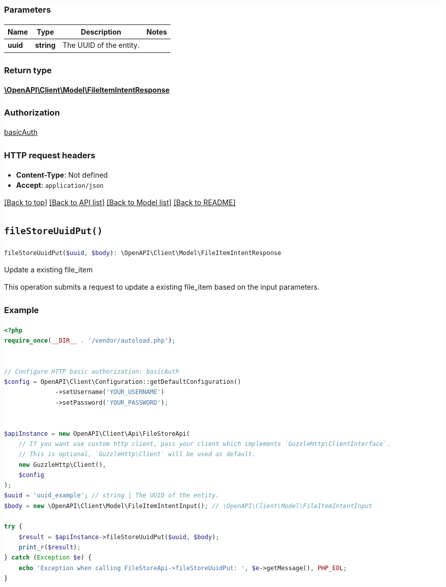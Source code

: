 ### Parameters

| Name | Type | Description  | Notes |
| ------------- | ------------- | ------------- | ------------- |
| **uuid** | **string**| The UUID of the entity. | |

### Return type

[**\OpenAPI\Client\Model\FileItemIntentResponse**](../Model/FileItemIntentResponse.md)

### Authorization

[basicAuth](../../README.md#basicAuth)

### HTTP request headers

- **Content-Type**: Not defined
- **Accept**: `application/json`

[[Back to top]](#) [[Back to API list]](../../README.md#endpoints)
[[Back to Model list]](../../README.md#models)
[[Back to README]](../../README.md)

## `fileStoreUuidPut()`

```php
fileStoreUuidPut($uuid, $body): \OpenAPI\Client\Model\FileItemIntentResponse
```

Update a existing file_item

This operation submits a request to update a existing file_item based on the input parameters.

### Example

```php
<?php
require_once(__DIR__ . '/vendor/autoload.php');


// Configure HTTP basic authorization: basicAuth
$config = OpenAPI\Client\Configuration::getDefaultConfiguration()
              ->setUsername('YOUR_USERNAME')
              ->setPassword('YOUR_PASSWORD');


$apiInstance = new OpenAPI\Client\Api\FileStoreApi(
    // If you want use custom http client, pass your client which implements `GuzzleHttp\ClientInterface`.
    // This is optional, `GuzzleHttp\Client` will be used as default.
    new GuzzleHttp\Client(),
    $config
);
$uuid = 'uuid_example'; // string | The UUID of the entity.
$body = new \OpenAPI\Client\Model\FileItemIntentInput(); // \OpenAPI\Client\Model\FileItemIntentInput

try {
    $result = $apiInstance->fileStoreUuidPut($uuid, $body);
    print_r($result);
} catch (Exception $e) {
    echo 'Exception when calling FileStoreApi->fileStoreUuidPut: ', $e->getMessage(), PHP_EOL;
}
```
